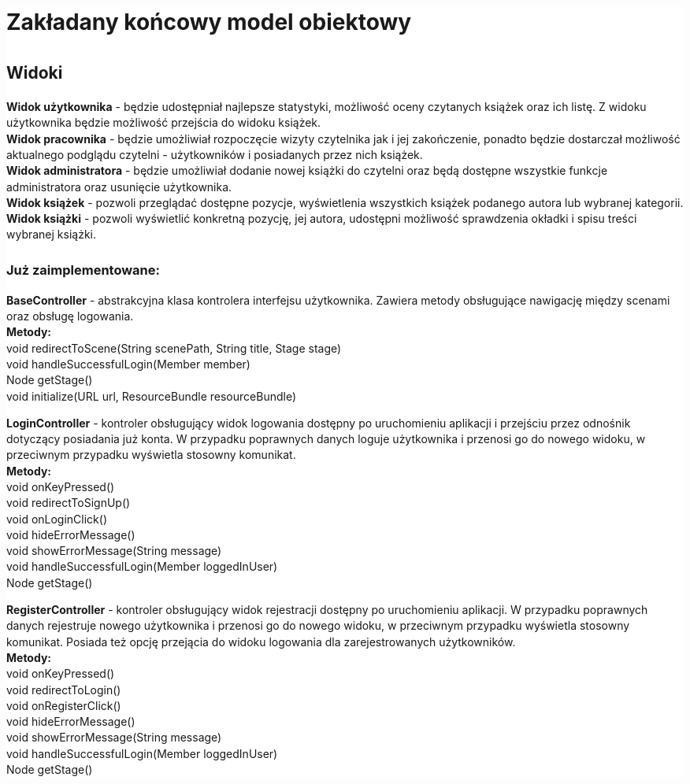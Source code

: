 # Zakładany końcowy model obiektowy

## Widoki

**Widok użytkownika** - będzie udostępniał najlepsze statystyki, możliwość oceny czytanych książek oraz ich listę. Z widoku użytkownika będzie możliwość przejścia do widoku książek. \
**Widok pracownika** - będzie umożliwiał rozpoczęcie wizyty czytelnika jak i jej zakończenie, ponadto będzie dostarczał możliwość aktualnego podglądu czytelni - użytkowników i posiadanych przez nich książek. \
**Widok administratora** - będzie umożliwiał dodanie nowej książki do czytelni oraz będą dostępne wszystkie funkcje administratora oraz usunięcie użytkownika. \
**Widok książek** - pozwoli przeglądać dostępne pozycje, wyświetlenia wszystkich książek podanego autora lub wybranej kategorii. \
**Widok książki** - pozwoli wyświetlić konkretną pozycję, jej autora, udostępni możliwość sprawdzenia okładki i spisu treści wybranej książki.

### Już zaimplementowane:

**BaseController** - abstrakcyjna klasa kontrolera interfejsu użytkownika. Zawiera metody obsługujące nawigację między scenami oraz obsługę logowania.\
**Metody:**\
void redirectToScene(String scenePath, String title, Stage stage)\
void handleSuccessfulLogin(Member member)\
Node getStage()\
void initialize(URL url, ResourceBundle resourceBundle)

**LoginController** - kontroler obsługujący widok logowania dostępny po uruchomieniu aplikacji i przejściu przez odnośnik dotyczący posiadania już konta. W przypadku poprawnych danych loguje użytkownika i przenosi go do nowego widoku, w przeciwnym przypadku wyświetla stosowny komunikat.\
**Metody:**\
void onKeyPressed()\
void redirectToSignUp()\
void onLoginClick()\
void hideErrorMessage()\
void showErrorMessage(String message)\
void handleSuccessfulLogin(Member loggedInUser)\
Node getStage()

**RegisterController** - kontroler obsługujący widok rejestracji dostępny po uruchomieniu aplikacji. W przypadku poprawnych danych rejestruje nowego użytkownika i przenosi go do nowego widoku, w przeciwnym przypadku wyświetla stosowny komunikat. Posiada też opcję przejącia do widoku logowania dla zarejestrowanych użytkowników. \
**Metody:**\
void onKeyPressed()\
void redirectToLogin()\
void onRegisterClick()\
void hideErrorMessage()\
void showErrorMessage(String message)\
void handleSuccessfulLogin(Member loggedInUser)\
Node getStage()
